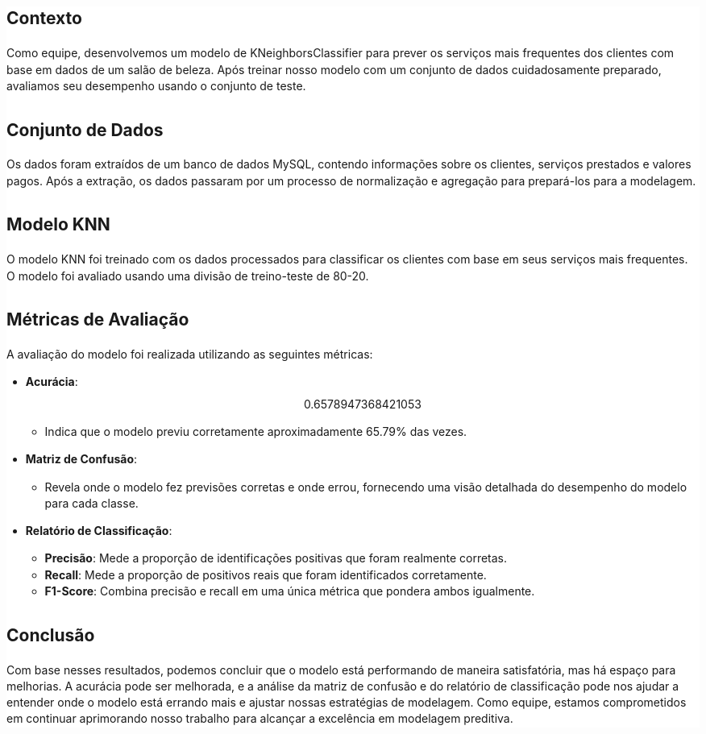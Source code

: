 ## Contexto
Como equipe, desenvolvemos um modelo de KNeighborsClassifier para prever os serviços mais frequentes dos clientes com base em dados de um salão de beleza. Após treinar nosso modelo com um conjunto de dados cuidadosamente preparado, avaliamos seu desempenho usando o conjunto de teste.

## Conjunto de Dados
Os dados foram extraídos de um banco de dados MySQL, contendo informações sobre os clientes, serviços prestados e valores pagos. Após a extração, os dados passaram por um processo de normalização e agregação para prepará-los para a modelagem.

## Modelo KNN
O modelo KNN foi treinado com os dados processados para classificar os clientes com base em seus serviços mais frequentes. O modelo foi avaliado usando uma divisão de treino-teste de 80-20.

## Métricas de Avaliação
A avaliação do modelo foi realizada utilizando as seguintes métricas:

- **Acurácia**: $$ 0.6578947368421053 $$
  - Indica que o modelo previu corretamente aproximadamente 65.79% das vezes.

- **Matriz de Confusão**:
  - Revela onde o modelo fez previsões corretas e onde errou, fornecendo uma visão detalhada do desempenho do modelo para cada classe.

- **Relatório de Classificação**:
  - **Precisão**: Mede a proporção de identificações positivas que foram realmente corretas.
  - **Recall**: Mede a proporção de positivos reais que foram identificados corretamente.
  - **F1-Score**: Combina precisão e recall em uma única métrica que pondera ambos igualmente.

## Conclusão
Com base nesses resultados, podemos concluir que o modelo está performando de maneira satisfatória, mas há espaço para melhorias. A acurácia pode ser melhorada, e a análise da matriz de confusão e do relatório de classificação pode nos ajudar a entender onde o modelo está errando mais e ajustar nossas estratégias de modelagem. Como equipe, estamos comprometidos em continuar aprimorando nosso trabalho para alcançar a excelência em modelagem preditiva.
